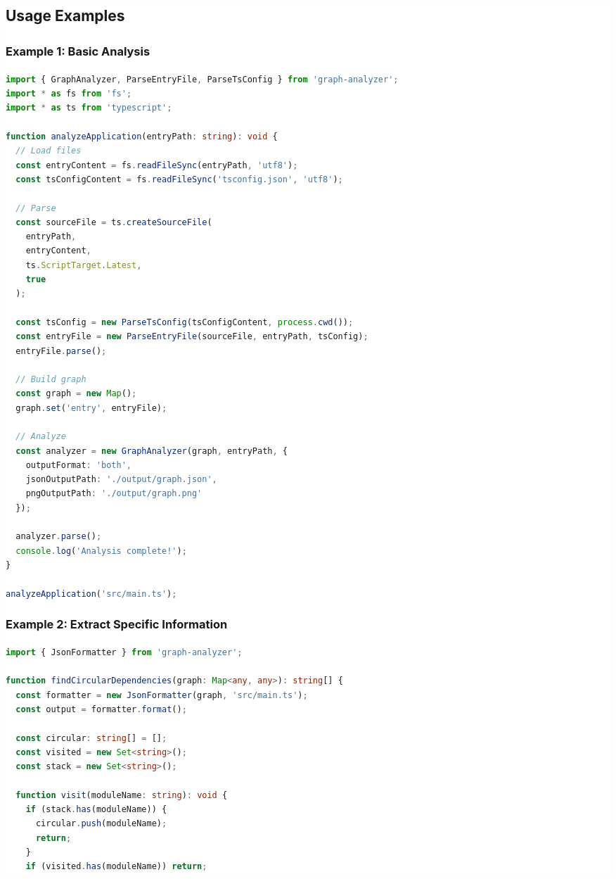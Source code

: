
## Usage Examples

### Example 1: Basic Analysis

```typescript
import { GraphAnalyzer, ParseEntryFile, ParseTsConfig } from 'graph-analyzer';
import * as fs from 'fs';
import * as ts from 'typescript';

function analyzeApplication(entryPath: string): void {
  // Load files
  const entryContent = fs.readFileSync(entryPath, 'utf8');
  const tsConfigContent = fs.readFileSync('tsconfig.json', 'utf8');
  
  // Parse
  const sourceFile = ts.createSourceFile(
    entryPath,
    entryContent,
    ts.ScriptTarget.Latest,
    true
  );
  
  const tsConfig = new ParseTsConfig(tsConfigContent, process.cwd());
  const entryFile = new ParseEntryFile(sourceFile, entryPath, tsConfig);
  entryFile.parse();
  
  // Build graph
  const graph = new Map();
  graph.set('entry', entryFile);
  
  // Analyze
  const analyzer = new GraphAnalyzer(graph, entryPath, {
    outputFormat: 'both',
    jsonOutputPath: './output/graph.json',
    pngOutputPath: './output/graph.png'
  });
  
  analyzer.parse();
  console.log('Analysis complete!');
}

analyzeApplication('src/main.ts');
```

### Example 2: Extract Specific Information

```typescript
import { JsonFormatter } from 'graph-analyzer';

function findCircularDependencies(graph: Map<any, any>): string[] {
  const formatter = new JsonFormatter(graph, 'src/main.ts');
  const output = formatter.format();
  
  const circular: string[] = [];
  const visited = new Set<string>();
  const stack = new Set<string>();
  
  function visit(moduleName: string): void {
    if (stack.has(moduleName)) {
      circular.push(moduleName);
      return;
    }
    if (visited.has(moduleName)) return;
```